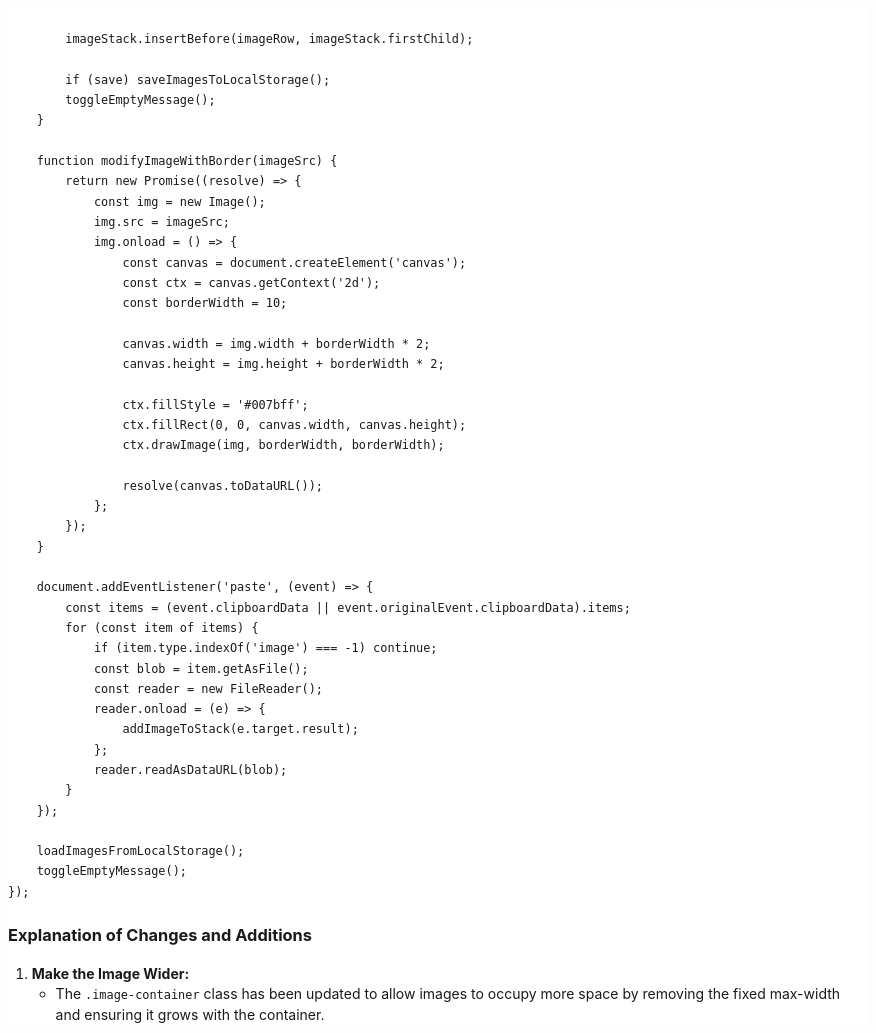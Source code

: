 ``` 

        imageStack.insertBefore(imageRow, imageStack.firstChild);

        if (save) saveImagesToLocalStorage();
        toggleEmptyMessage();
    }

    function modifyImageWithBorder(imageSrc) {
        return new Promise((resolve) => {
            const img = new Image();
            img.src = imageSrc;
            img.onload = () => {
                const canvas = document.createElement('canvas');
                const ctx = canvas.getContext('2d');
                const borderWidth = 10;

                canvas.width = img.width + borderWidth * 2;
                canvas.height = img.height + borderWidth * 2;

                ctx.fillStyle = '#007bff';
                ctx.fillRect(0, 0, canvas.width, canvas.height);
                ctx.drawImage(img, borderWidth, borderWidth);

                resolve(canvas.toDataURL());
            };
        });
    }

    document.addEventListener('paste', (event) => {
        const items = (event.clipboardData || event.originalEvent.clipboardData).items;
        for (const item of items) {
            if (item.type.indexOf('image') === -1) continue;
            const blob = item.getAsFile();
            const reader = new FileReader();
            reader.onload = (e) => {
                addImageToStack(e.target.result);
            };
            reader.readAsDataURL(blob);
        }
    });

    loadImagesFromLocalStorage();
    toggleEmptyMessage();
});
```

### Explanation of Changes and Additions

1. **Make the Image Wider:**
   - The `.image-container` class has been updated to allow images to occupy more space by removing the fixed max-width and ensuring it grows with the container.
